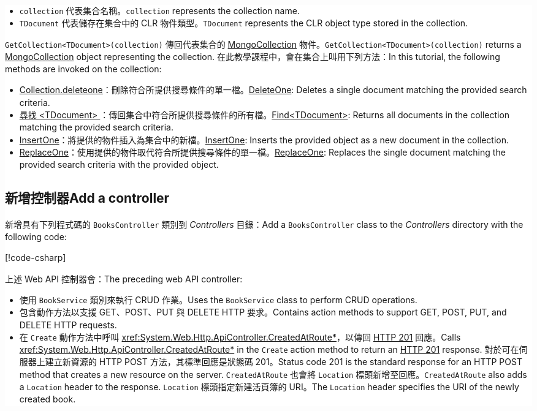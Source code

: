   * <span data-ttu-id="e4bec-375">`collection` 代表集合名稱。</span><span class="sxs-lookup"><span data-stu-id="e4bec-375">`collection` represents the collection name.</span></span>
  * <span data-ttu-id="e4bec-376">`TDocument` 代表儲存在集合中的 CLR 物件類型。</span><span class="sxs-lookup"><span data-stu-id="e4bec-376">`TDocument` represents the CLR object type stored in the collection.</span></span>

<span data-ttu-id="e4bec-377">`GetCollection<TDocument>(collection)` 傳回代表集合的 [MongoCollection](https://api.mongodb.com/csharp/current/html/T_MongoDB_Driver_MongoCollection.htm) 物件。</span><span class="sxs-lookup"><span data-stu-id="e4bec-377">`GetCollection<TDocument>(collection)` returns a [MongoCollection](https://api.mongodb.com/csharp/current/html/T_MongoDB_Driver_MongoCollection.htm) object representing the collection.</span></span> <span data-ttu-id="e4bec-378">在此教學課程中，會在集合上叫用下列方法：</span><span class="sxs-lookup"><span data-stu-id="e4bec-378">In this tutorial, the following methods are invoked on the collection:</span></span>

* <span data-ttu-id="e4bec-379">[Collection.deleteone](https://api.mongodb.com/csharp/current/html/M_MongoDB_Driver_IMongoCollection_1_DeleteOne.htm)：刪除符合所提供搜尋條件的單一檔。</span><span class="sxs-lookup"><span data-stu-id="e4bec-379">[DeleteOne](https://api.mongodb.com/csharp/current/html/M_MongoDB_Driver_IMongoCollection_1_DeleteOne.htm): Deletes a single document matching the provided search criteria.</span></span>
* <span data-ttu-id="e4bec-380">[尋找 \<TDocument> ](https://api.mongodb.com/csharp/current/html/M_MongoDB_Driver_IMongoCollectionExtensions_Find__1_1.htm)：傳回集合中符合所提供搜尋條件的所有檔。</span><span class="sxs-lookup"><span data-stu-id="e4bec-380">[Find\<TDocument>](https://api.mongodb.com/csharp/current/html/M_MongoDB_Driver_IMongoCollectionExtensions_Find__1_1.htm): Returns all documents in the collection matching the provided search criteria.</span></span>
* <span data-ttu-id="e4bec-381">[InsertOne](https://api.mongodb.com/csharp/current/html/M_MongoDB_Driver_IMongoCollection_1_InsertOne.htm)：將提供的物件插入為集合中的新檔。</span><span class="sxs-lookup"><span data-stu-id="e4bec-381">[InsertOne](https://api.mongodb.com/csharp/current/html/M_MongoDB_Driver_IMongoCollection_1_InsertOne.htm): Inserts the provided object as a new document in the collection.</span></span>
* <span data-ttu-id="e4bec-382">[ReplaceOne](https://api.mongodb.com/csharp/current/html/M_MongoDB_Driver_IMongoCollection_1_ReplaceOne.htm)：使用提供的物件取代符合所提供搜尋條件的單一檔。</span><span class="sxs-lookup"><span data-stu-id="e4bec-382">[ReplaceOne](https://api.mongodb.com/csharp/current/html/M_MongoDB_Driver_IMongoCollection_1_ReplaceOne.htm): Replaces the single document matching the provided search criteria with the provided object.</span></span>

## <a name="add-a-controller"></a><span data-ttu-id="e4bec-383">新增控制器</span><span class="sxs-lookup"><span data-stu-id="e4bec-383">Add a controller</span></span>

<span data-ttu-id="e4bec-384">新增具有下列程式碼的 `BooksController` 類別到 *Controllers* 目錄：</span><span class="sxs-lookup"><span data-stu-id="e4bec-384">Add a `BooksController` class to the *Controllers* directory with the following code:</span></span>

[!code-csharp[](first-mongo-app/samples/2.x/SampleApp/Controllers/BooksController.cs)]

<span data-ttu-id="e4bec-385">上述 Web API 控制器會：</span><span class="sxs-lookup"><span data-stu-id="e4bec-385">The preceding web API controller:</span></span>

* <span data-ttu-id="e4bec-386">使用 `BookService` 類別來執行 CRUD 作業。</span><span class="sxs-lookup"><span data-stu-id="e4bec-386">Uses the `BookService` class to perform CRUD operations.</span></span>
* <span data-ttu-id="e4bec-387">包含動作方法以支援 GET、POST、PUT 與 DELETE HTTP 要求。</span><span class="sxs-lookup"><span data-stu-id="e4bec-387">Contains action methods to support GET, POST, PUT, and DELETE HTTP requests.</span></span>
* <span data-ttu-id="e4bec-388">在 `Create` 動作方法中呼叫 <xref:System.Web.Http.ApiController.CreatedAtRoute*>，以傳回 [HTTP 201](https://www.w3.org/Protocols/rfc2616/rfc2616-sec10.html) 回應。</span><span class="sxs-lookup"><span data-stu-id="e4bec-388">Calls <xref:System.Web.Http.ApiController.CreatedAtRoute*> in the `Create` action method to return an [HTTP 201](https://www.w3.org/Protocols/rfc2616/rfc2616-sec10.html) response.</span></span> <span data-ttu-id="e4bec-389">對於可在伺服器上建立新資源的 HTTP POST 方法，其標準回應是狀態碼 201。</span><span class="sxs-lookup"><span data-stu-id="e4bec-389">Status code 201 is the standard response for an HTTP POST method that creates a new resource on the server.</span></span> <span data-ttu-id="e4bec-390">`CreatedAtRoute` 也會將 `Location` 標頭新增至回應。</span><span class="sxs-lookup"><span data-stu-id="e4bec-390">`CreatedAtRoute` also adds a `Location` header to the response.</span></span> <span data-ttu-id="e4bec-391">`Location` 標頭指定新建活頁簿的 URI。</span><span class="sxs-lookup"><span data-stu-id="e4bec-391">The `Location` header specifies the URI of the newly created book.</span></span>
